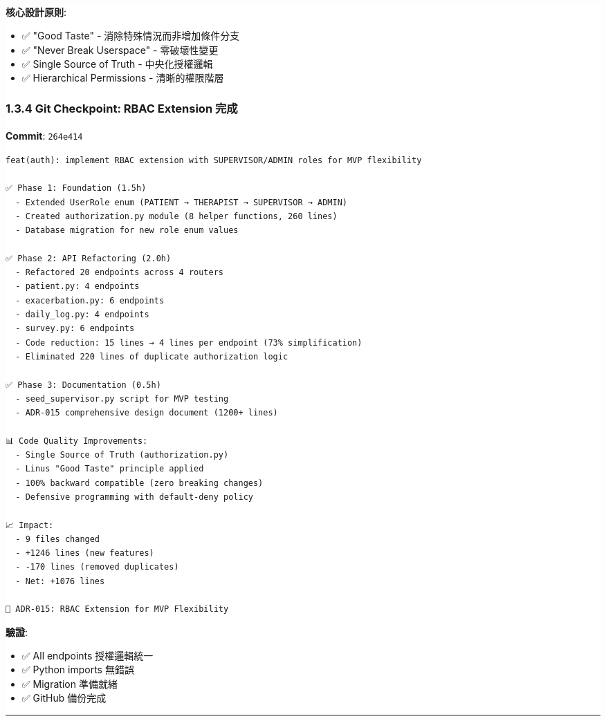 **核心設計原則**:
- ✅ "Good Taste" - 消除特殊情況而非增加條件分支
- ✅ "Never Break Userspace" - 零破壞性變更
- ✅ Single Source of Truth - 中央化授權邏輯
- ✅ Hierarchical Permissions - 清晰的權限階層

### 1.3.4 Git Checkpoint: RBAC Extension 完成
**Commit**: `264e414`
```
feat(auth): implement RBAC extension with SUPERVISOR/ADMIN roles for MVP flexibility

✅ Phase 1: Foundation (1.5h)
  - Extended UserRole enum (PATIENT → THERAPIST → SUPERVISOR → ADMIN)
  - Created authorization.py module (8 helper functions, 260 lines)
  - Database migration for new role enum values

✅ Phase 2: API Refactoring (2.0h)
  - Refactored 20 endpoints across 4 routers
  - patient.py: 4 endpoints
  - exacerbation.py: 6 endpoints
  - daily_log.py: 4 endpoints
  - survey.py: 6 endpoints
  - Code reduction: 15 lines → 4 lines per endpoint (73% simplification)
  - Eliminated 220 lines of duplicate authorization logic

✅ Phase 3: Documentation (0.5h)
  - seed_supervisor.py script for MVP testing
  - ADR-015 comprehensive design document (1200+ lines)

📊 Code Quality Improvements:
  - Single Source of Truth (authorization.py)
  - Linus "Good Taste" principle applied
  - 100% backward compatible (zero breaking changes)
  - Defensive programming with default-deny policy

📈 Impact:
  - 9 files changed
  - +1246 lines (new features)
  - -170 lines (removed duplicates)
  - Net: +1076 lines

🎯 ADR-015: RBAC Extension for MVP Flexibility
```

**驗證**:
- ✅ All endpoints 授權邏輯統一
- ✅ Python imports 無錯誤
- ✅ Migration 準備就緒
- ✅ GitHub 備份完成

---
